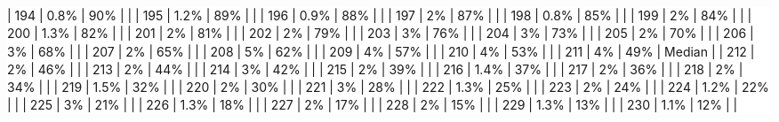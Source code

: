| 194 | 0.8% | 90% |  |
| 195 | 1.2% | 89% |  |
| 196 | 0.9% | 88% |  |
| 197 | 2% | 87% |  |
| 198 | 0.8% | 85% |  |
| 199 | 2% | 84% |  |
| 200 | 1.3% | 82% |  |
| 201 | 2% | 81% |  |
| 202 | 2% | 79% |  |
| 203 | 3% | 76% |  |
| 204 | 3% | 73% |  |
| 205 | 2% | 70% |  |
| 206 | 3% | 68% |  |
| 207 | 2% | 65% |  |
| 208 | 5% | 62% |  |
| 209 | 4% | 57% |  |
| 210 | 4% | 53% |  |
| 211 | 4% | 49% | Median |
| 212 | 2% | 46% |  |
| 213 | 2% | 44% |  |
| 214 | 3% | 42% |  |
| 215 | 2% | 39% |  |
| 216 | 1.4% | 37% |  |
| 217 | 2% | 36% |  |
| 218 | 2% | 34% |  |
| 219 | 1.5% | 32% |  |
| 220 | 2% | 30% |  |
| 221 | 3% | 28% |  |
| 222 | 1.3% | 25% |  |
| 223 | 2% | 24% |  |
| 224 | 1.2% | 22% |  |
| 225 | 3% | 21% |  |
| 226 | 1.3% | 18% |  |
| 227 | 2% | 17% |  |
| 228 | 2% | 15% |  |
| 229 | 1.3% | 13% |  |
| 230 | 1.1% | 12% |  |